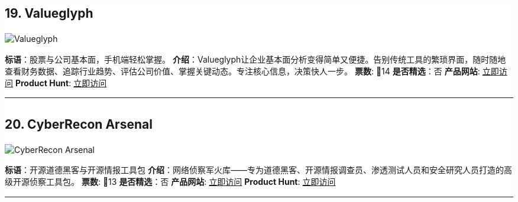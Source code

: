 
## 19. Valueglyph
![Valueglyph]()

**标语**：股票与公司基本面，手机端轻松掌握。
**介绍**：Valueglyph让企业基本面分析变得简单又便捷。告别传统工具的繁琐界面，随时随地查看财务数据、追踪行业趋势、评估公司价值、掌握关键动态。专注核心信息，决策快人一步。
**票数**: 🔺14
**是否精选**：否
**产品网站**:  <a href='https://www.producthunt.com/r/VVQCZCUOFJZQ6N?utm_source=www.chuhaix.com' target='_blank' rel='nofollow'>立即访问</a>
**Product Hunt**:  <a href='https://www.producthunt.com/products/valueglyph?utm_source=www.chuhaix.com' target='_blank' rel='nofollow'>立即访问</a>

---

## 20. CyberRecon Arsenal
![CyberRecon Arsenal]()

**标语**：开源道德黑客与开源情报工具包
**介绍**：网络侦察军火库——专为道德黑客、开源情报调查员、渗透测试人员和安全研究人员打造的高级开源侦察工具包。
**票数**: 🔺13
**是否精选**：否
**产品网站**:  <a href='https://www.producthunt.com/r/GZNFPO6CLHZF7R?utm_source=www.chuhaix.com' target='_blank' rel='nofollow'>立即访问</a>
**Product Hunt**:  <a href='https://www.producthunt.com/products/cyberrecon-arsenal?utm_source=www.chuhaix.com' target='_blank' rel='nofollow'>立即访问</a>

---

